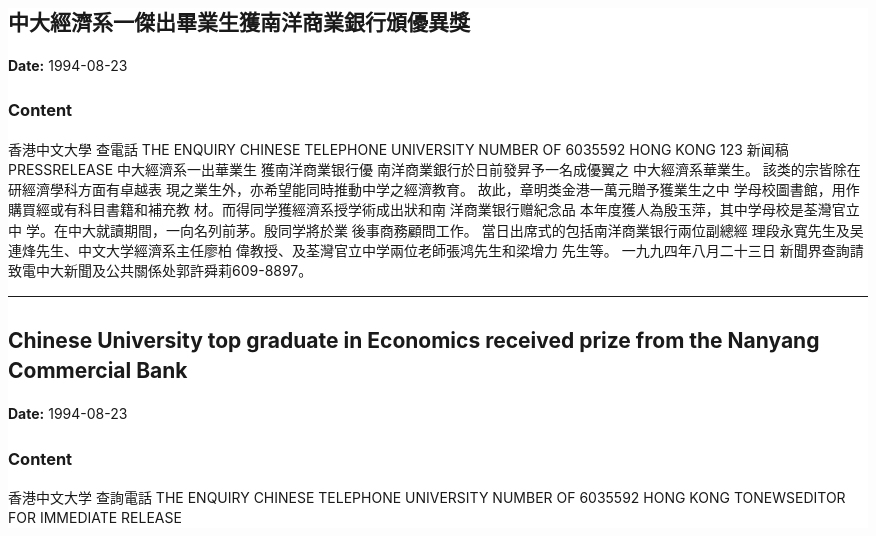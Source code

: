 
## 中大經濟系一傑出畢業生獲南洋商業銀行頒優異獎

**Date:** 1994-08-23

### Content

香港中文大學
查電話
THE
ENQUIRY
CHINESE
TELEPHONE
UNIVERSITY
NUMBER
OF
6035592
HONG
KONG
123
新闻稿PRESSRELEASE
中大經濟系一出華業生
獲南洋商業银行優
南洋商業銀行於日前發昇予一名成優翼之
中大經濟系華業生。
該类的宗皆除在研經濟學科方面有卓越表
現之業生外，亦希望能同時推動中学之經濟教育。
故此，章明类金港一萬元贈予獲業生之中
学母校圖書館，用作購買經或有科目書籍和補充教
材。而得同学獲經濟系授学術成出狀和南
洋商業银行赠紀念品
本年度獲人為殷玉萍，其中学母校是荃灣官立中
学。在中大就讀期間，一向名列前茅。殷同学將於業
後事商務顧問工作。
當日出席式的包括南洋商業银行兩位副總經
理段永寬先生及吴連烽先生、中文大学經濟系主任廖柏
偉教授、及荃灣官立中学兩位老師張鸿先生和梁增力
先生等。
一九九四年八月二十三日
新聞界查詢請致電中大新聞及公共關係处郭許舜莉609-8897。

---

## Chinese University top graduate in Economics received prize from the Nanyang Commercial Bank

**Date:** 1994-08-23

### Content

香港中文大学
查詢電話
THE
ENQUIRY
CHINESE
TELEPHONE
UNIVERSITY
NUMBER
OF
6035592
HONG
KONG
TONEWSEDITOR
FOR IMMEDIATE RELEASE